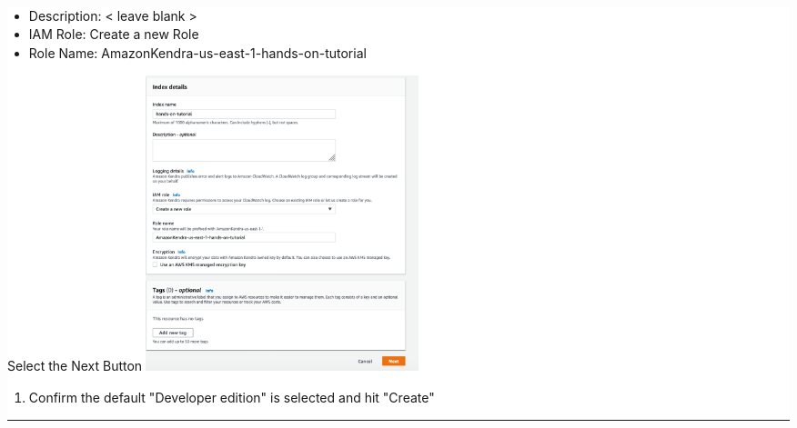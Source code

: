   - Description: < leave blank >
  - IAM Role: Create a new Role
  - Role Name: AmazonKendra-us-east-1-hands-on-tutorial

  Select the Next Button
  <img src="img/new_index_form.png" alt="drawing" style="width:300px;"/>
1. Confirm the default "Developer edition" is selected and hit "Create"

---